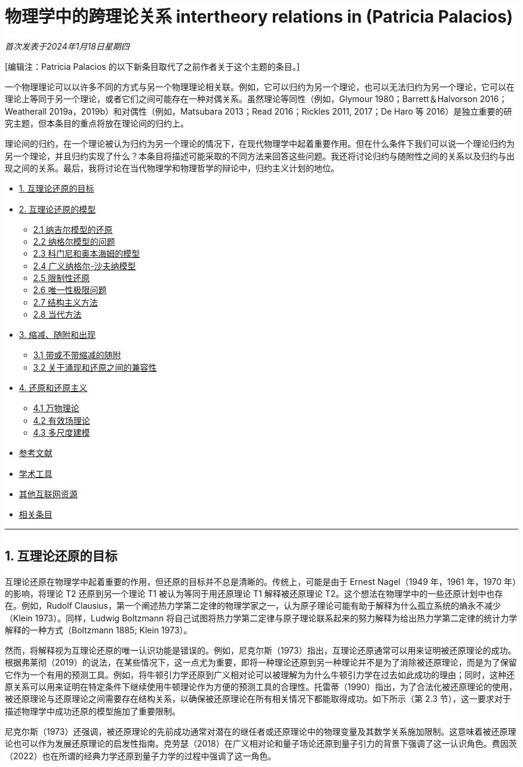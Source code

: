 # 物理学中的跨理论关系 intertheory relations in (Patricia Palacios)

*首次发表于2024年1月18日星期四*

[编辑注：Patricia Palacios 的以下新条目取代了之前作者关于这个主题的条目。]

一个物理理论可以以许多不同的方式与另一个物理理论相关联。例如，它可以归约为另一个理论，也可以无法归约为另一个理论，它可以在理论上等同于另一个理论，或者它们之间可能存在一种对偶关系。虽然理论等同性（例如，Glymour 1980；Barrett＆Halvorson 2016；Weatherall 2019a，2019b）和对偶性（例如，Matsubara 2013；Read 2016；Rickles 2011, 2017；De Haro 等 2016）是独立重要的研究主题，但本条目的重点将放在理论间的归约上。

理论间的归约，在一个理论被认为归约为另一个理论的情况下，在现代物理学中起着重要作用。但在什么条件下我们可以说一个理论归约为另一个理论，并且归约实现了什么？本条目将描述可能采取的不同方法来回答这些问题。我还将讨论归约与随附性之间的关系以及归约与出现之间的关系。最后，我将讨论在当代物理学和物理哲学的辩论中，归约主义计划的地位。

* [1. 互理论还原的目标](https://plato.stanford.edu/entries/physics-interrelate/#AimsInteRedu)
* [2. 互理论还原的模型](https://plato.stanford.edu/entries/physics-interrelate/#ModeInteRedu)

  * [2.1 纳吉尔模型的还原](https://plato.stanford.edu/entries/physics-interrelate/#NageModeRedu)
  * [2.2 纳格尔模型的问题](https://plato.stanford.edu/entries/physics-interrelate/#ProbNageMode)
  * [2.3 科门尼和奥本海姆的模型](https://plato.stanford.edu/entries/physics-interrelate/#KemeOppeMode)
  * [2.4 广义纳格尔-沙夫纳模型](https://plato.stanford.edu/entries/physics-interrelate/#GeneNageSchaMode)
  * [ 2.5 限制性还原](https://plato.stanford.edu/entries/physics-interrelate/#LimiRedu)
  * [2.6 唯一性极限问题](https://plato.stanford.edu/entries/physics-interrelate/#ProbSingLimi)
  * [2.7 结构主义方法](https://plato.stanford.edu/entries/physics-interrelate/#StruAppr)
  * [2.8 当代方法](https://plato.stanford.edu/entries/physics-interrelate/#ContAppr)
* [3. 缩减、随附和出现](https://plato.stanford.edu/entries/physics-interrelate/#ReduSupeEmer)

  * [3.1 带或不带缩减的随附](https://plato.stanford.edu/entries/physics-interrelate/#SupeWithRedu)
  * [3.2 关于涌现和还原之间的兼容性](https://plato.stanford.edu/entries/physics-interrelate/#CompBetwEmerRedu)
* [4. 还原和还原主义](https://plato.stanford.edu/entries/physics-interrelate/#ReduRedu)

  * [4.1 万物理论](https://plato.stanford.edu/entries/physics-interrelate/#TheoEver)
  * [4.2 有效场理论](https://plato.stanford.edu/entries/physics-interrelate/#EffeFielTheo)
  * [ 4.3 多尺度建模](https://plato.stanford.edu/entries/physics-interrelate/#MultMode)
* [ 参考文献](https://plato.stanford.edu/entries/physics-interrelate/#Bib)
* [ 学术工具](https://plato.stanford.edu/entries/physics-interrelate/#Aca)
* [其他互联网资源](https://plato.stanford.edu/entries/physics-interrelate/#Oth)
* [ 相关条目](https://plato.stanford.edu/entries/physics-interrelate/#Rel)

---

## 1. 互理论还原的目标

互理论还原在物理学中起着重要的作用，但还原的目标并不总是清晰的。传统上，可能是由于 Ernest Nagel（1949 年，1961 年，1970 年）的影响，将理论 T2 还原到另一个理论 T1 被认为等同于用还原理论 T1 解释被还原理论 T2。这个想法在物理学中的一些还原计划中也存在。例如，Rudolf Clausius，第一个阐述热力学第二定律的物理学家之一，认为原子理论可能有助于解释为什么孤立系统的熵永不减少（Klein 1973）。同样，Ludwig Boltzmann 将自己试图将热力学第二定律与原子理论联系起来的努力解释为给出热力学第二定律的统计力学解释的一种方式（Boltzmann 1885; Klein 1973）。

然而，将解释视为互理论还原的唯一认识功能是错误的。例如，尼克尔斯（1973）指出，互理论还原通常可以用来证明被还原理论的成功。根据弗莱彻（2019）的说法，在某些情况下，这一点尤为重要，即将一种理论还原到另一种理论并不是为了消除被还原理论，而是为了保留它作为一个有用的预测工具。例如，将牛顿引力学还原到广义相对论可以被理解为为什么牛顿引力学在过去如此成功的理由；同时，这种还原关系可以用来证明在特定条件下继续使用牛顿理论作为方便的预测工具的合理性。托雷蒂（1990）指出，为了合法化被还原理论的使用，被还原理论与还原理论之间需要存在结构关系，以确保被还原理论在所有相关情况下都能取得成功。如下所示（第 2.3 节），这一要求对于描述物理学中成功还原的模型施加了重要限制。

尼克尔斯（1973）还强调，被还原理论的先前成功通常对潜在的继任者或还原理论中的物理变量及其数学关系施加限制。这意味着被还原理论也可以作为发展还原理论的启发性指南。克劳瑟（2018）在广义相对论和量子场论还原到量子引力的背景下强调了这一认识角色。费因茨（2022）也在所谓的经典力学还原到量子力学的过程中强调了这一角色。
